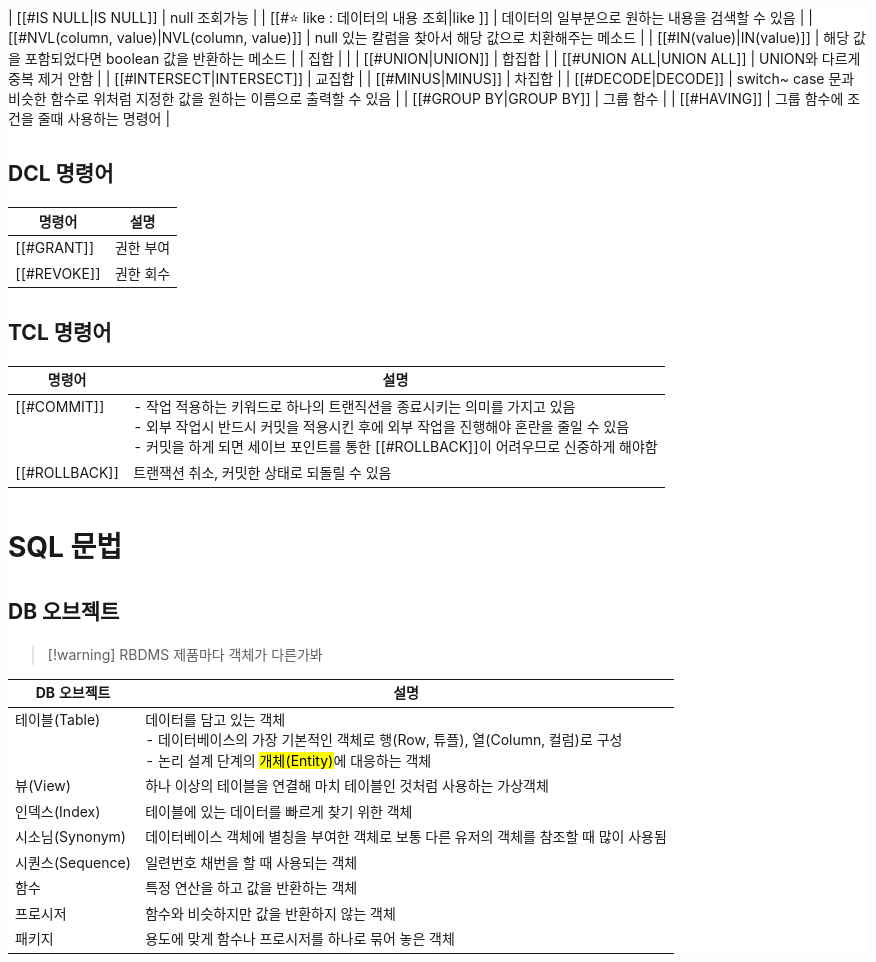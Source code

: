 | [[#IS NULL\|IS NULL]]                      | null 조회가능                                                                     |
| [[#⭐ like : 데이터의 내용 조회\|like ]]                        | 데이터의 일부분으로 원하는 내용을 검색할 수 있음                                  |
| [[#NVL(column, value)\|NVL(column, value)]]           | null 있는 칼럼을 찾아서 해당 값으로 치환해주는 메소드                             |
| [[#IN(value)\|IN(value)]]                    | 해당 값을 포함되었다면 boolean 값을 반환하는 메소드                               |
| 집합                         |                                                                                   |
| [[#UNION\|UNION]]                        | 합집합                                                                            |
| [[#UNION ALL\|UNION ALL]]                    | UNION와 다르게 중복 제거 안함                                                     |
| [[#INTERSECT\|INTERSECT]]                    | 교집합                                                                            |
| [[#MINUS\|MINUS]]                        | 차집합                                                                            |
| [[#DECODE\|DECODE]]                       | switch~ case 문과 비슷한 함수로 위처럼 지정한 값을 원하는 이름으로 출력할 수 있음 |
| [[#GROUP BY\|GROUP BY]]                     | 그룹 함수                                                                         |
| [[#HAVING]]                       | 그룹 함수에 조건을 줄때 사용하는 명령어                                           |

## DCL 명령어

| 명령어      | 설명                                                                           |
|----------|------------------------------------------------------------------------------|
| [[#GRANT]]   | 권한 부여 |
| [[#REVOKE]] | 권한 회수                               |

## TCL 명령어

| 명령어      | 설명                                                                           |
|----------|------------------------------------------------------------------------------|
| [[#COMMIT]]   | - 작업 적용하는 키워드로 하나의 트랜직션을 종료시키는 의미를 가지고 있음 <br> - 외부 작업시 반드시 커밋을 적용시킨 후에 외부 작업을 진행해야 혼란을 줄일 수 있음 <br>- 커밋을 하게 되면 세이브 포인트를 통한 [[#ROLLBACK]]이 어려우므로 신중하게 해야함 |
| [[#ROLLBACK]] | 트랜잭션 취소, 커밋한 상태로 되돌릴 수 있음                                                             |


# SQL 문법
## DB 오브젝트
>[!warning] RBDMS 제품마다 객체가 다른가봐

| DB 오브젝트 | 설명                                    |
|-----------|---------------------------------------|
| 테이블(Table)       | 데이터를 담고 있는 객체<br>- 데이터베이스의 가장 기본적인 객체로 행(Row, 튜플), 열(Column, 컬럼)로 구성 <br>- 논리 설계 단계의 <mark class="hltr-purple">개체(Entity)</mark>에 대응하는 객체                         |
| 뷰(View)         | 하나 이상의 테이블을 연결해 마치 테이블인 것처럼 사용하는 가상객체 |
| 인덱스(Index)       | 테이블에 있는 데이터를 빠르게 찾기 위한 객체             |
| 시소님(Synonym)       | 데이터베이스 객체에 별칭을 부여한 객체로 보통 다른 유저의 객체를 참조할 때 많이 사용됨                 |
| 시퀀스(Sequence)       | 일련번호 채번을 할 때 사용되는 객체                  |
| 함수        | 특정 연산을 하고 값을 반환하는 객체                  |
| 프로시저      | 함수와 비슷하지만 값을 반환하지 않는 객체               |
| 패키지       | 용도에 맞게 함수나 프로시저를 하나로 묶어 놓은 객체         |
